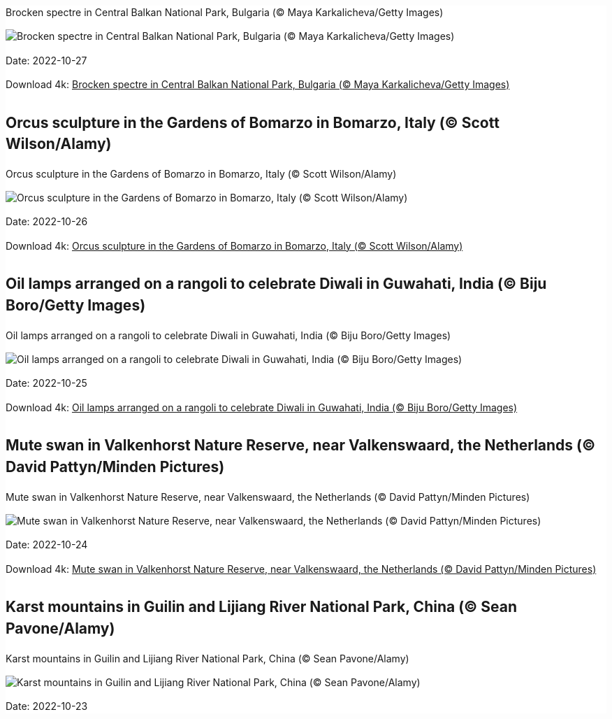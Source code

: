 Brocken spectre in Central Balkan National Park, Bulgaria (© Maya Karkalicheva/Getty Images)

![Brocken spectre in Central Balkan National Park, Bulgaria (© Maya Karkalicheva/Getty Images)](https://bing.com/th?id=OHR.BrockenSpecter_EN-US5247366251_UHD.jpg&w=1024&h=576)

Date: 2022-10-27

Download 4k: [Brocken spectre in Central Balkan National Park, Bulgaria (© Maya Karkalicheva/Getty Images)](https://bing.com/th?id=OHR.BrockenSpecter_EN-US5247366251_UHD.jpg)

## Orcus sculpture in the Gardens of Bomarzo in Bomarzo, Italy (© Scott Wilson/Alamy)

Orcus sculpture in the Gardens of Bomarzo in Bomarzo, Italy (© Scott Wilson/Alamy)

![Orcus sculpture in the Gardens of Bomarzo in Bomarzo, Italy (© Scott Wilson/Alamy)](https://bing.com/th?id=OHR.OrcusMouth_EN-US5010597701_UHD.jpg&w=1024&h=576)

Date: 2022-10-26

Download 4k: [Orcus sculpture in the Gardens of Bomarzo in Bomarzo, Italy (© Scott Wilson/Alamy)](https://bing.com/th?id=OHR.OrcusMouth_EN-US5010597701_UHD.jpg)

## Oil lamps arranged on a rangoli to celebrate Diwali in Guwahati, India (© Biju Boro/Getty Images)

Oil lamps arranged on a rangoli to celebrate Diwali in Guwahati, India (© Biju Boro/Getty Images)

![Oil lamps arranged on a rangoli to celebrate Diwali in Guwahati, India (© Biju Boro/Getty Images)](https://bing.com/th?id=OHR.GuwahatiDiwali_EN-US3454357880_UHD.jpg&w=1024&h=576)

Date: 2022-10-25

Download 4k: [Oil lamps arranged on a rangoli to celebrate Diwali in Guwahati, India (© Biju Boro/Getty Images)](https://bing.com/th?id=OHR.GuwahatiDiwali_EN-US3454357880_UHD.jpg)

## Mute swan in Valkenhorst Nature Reserve, near Valkenswaard, the Netherlands (© David Pattyn/Minden Pictures)

Mute swan in Valkenhorst Nature Reserve, near Valkenswaard, the Netherlands (© David Pattyn/Minden Pictures)

![Mute swan in Valkenhorst Nature Reserve, near Valkenswaard, the Netherlands (© David Pattyn/Minden Pictures)](https://bing.com/th?id=OHR.Knobbelzwaan_EN-US4809716001_UHD.jpg&w=1024&h=576)

Date: 2022-10-24

Download 4k: [Mute swan in Valkenhorst Nature Reserve, near Valkenswaard, the Netherlands (© David Pattyn/Minden Pictures)](https://bing.com/th?id=OHR.Knobbelzwaan_EN-US4809716001_UHD.jpg)

## Karst mountains in Guilin and Lijiang River National Park, China (© Sean Pavone/Alamy)

Karst mountains in Guilin and Lijiang River National Park, China (© Sean Pavone/Alamy)

![Karst mountains in Guilin and Lijiang River National Park, China (© Sean Pavone/Alamy)](https://bing.com/th?id=OHR.KarstMountains_EN-US4446699673_UHD.jpg&w=1024&h=576)

Date: 2022-10-23
